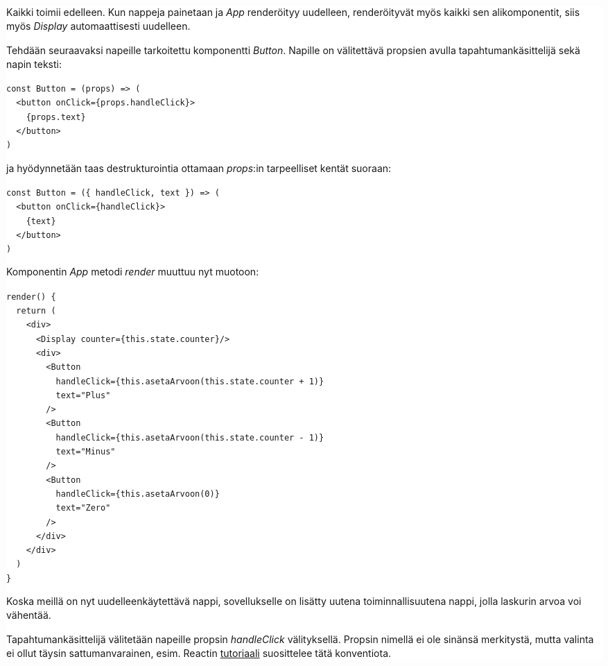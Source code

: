 Kaikki toimii edelleen. Kun nappeja painetaan ja _App_ renderöityy uudelleen, renderöityvät myös kaikki sen alikomponentit, siis myös _Display_ automaattisesti uudelleen.

Tehdään seuraavaksi napeille tarkoitettu komponentti _Button_. Napille on välitettävä propsien avulla tapahtumankäsittelijä sekä napin teksti:

```react
const Button = (props) => (
  <button onClick={props.handleClick}>
    {props.text}
  </button>
)
```

ja hyödynnetään taas destrukturointia ottamaan _props_:in tarpeelliset kentät suoraan:

```react
const Button = ({ handleClick, text }) => (
  <button onClick={handleClick}>
    {text}
  </button>
)
```

Komponentin _App_ metodi _render_ muuttuu nyt muotoon:

```react
render() {
  return (
    <div>
      <Display counter={this.state.counter}/>
      <div>
        <Button
          handleClick={this.asetaArvoon(this.state.counter + 1)}
          text="Plus"
        />
        <Button
          handleClick={this.asetaArvoon(this.state.counter - 1)}
          text="Minus"
        />
        <Button
          handleClick={this.asetaArvoon(0)}
          text="Zero"
        />
      </div>
    </div>
  )
}
```

Koska meillä on nyt uudelleenkäytettävä nappi, sovellukselle on lisätty uutena toiminnallisuutena nappi, jolla laskurin arvoa voi vähentää.

Tapahtumankäsittelijä välitetään napeille propsin _handleClick_ välityksellä. Propsin nimellä ei ole sinänsä merkitystä, mutta valinta ei ollut täysin sattumanvarainen, esim. Reactin [tutoriaali](https://reactjs.org/tutorial/tutorial.html) suosittelee tätä konventiota.
